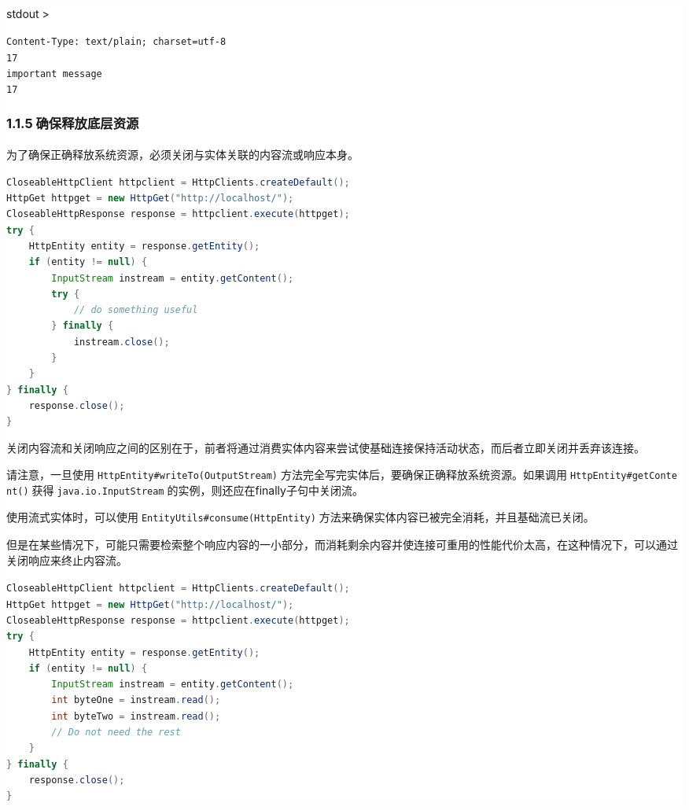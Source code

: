 stdout >

```
Content-Type: text/plain; charset=utf-8
17
important message
17
```



### 1.1.5  确保释放底层资源

为了确保正确释放系统资源，必须关闭与实体关联的内容流或响应本身。

```java
CloseableHttpClient httpclient = HttpClients.createDefault();
HttpGet httpget = new HttpGet("http://localhost/");
CloseableHttpResponse response = httpclient.execute(httpget);
try {
    HttpEntity entity = response.getEntity();
    if (entity != null) {
        InputStream instream = entity.getContent();
        try {
            // do something useful
        } finally {
            instream.close();
        }
    }
} finally {
    response.close();
}
```

关闭内容流和关闭响应之间的区别在于，前者将通过消费实体内容来尝试使基础连接保持活动状态，而后者立即关闭并丢弃该连接。

请注意，一旦使用 `HttpEntity#writeTo(OutputStream)` 方法完全写完实体后，要确保正确释放系统资源。如果调用 `HttpEntity#getContent()` 获得 `java.io.InputStream` 的实例，则还应在finally子句中关闭流。

使用流式实体时，可以使用 `EntityUtils#consume(HttpEntity)` 方法来确保实体内容已被完全消耗，并且基础流已关闭。

但是在某些情况下，可能只需要检索整个响应内容的一小部分，而消耗剩余内容并使连接可重用的性能代价太高，在这种情况下，可以通过关闭响应来终止内容流。

```java
CloseableHttpClient httpclient = HttpClients.createDefault();
HttpGet httpget = new HttpGet("http://localhost/");
CloseableHttpResponse response = httpclient.execute(httpget);
try {
    HttpEntity entity = response.getEntity();
    if (entity != null) {
        InputStream instream = entity.getContent();
        int byteOne = instream.read();
        int byteTwo = instream.read();
        // Do not need the rest
    }
} finally {
    response.close();
}
```

